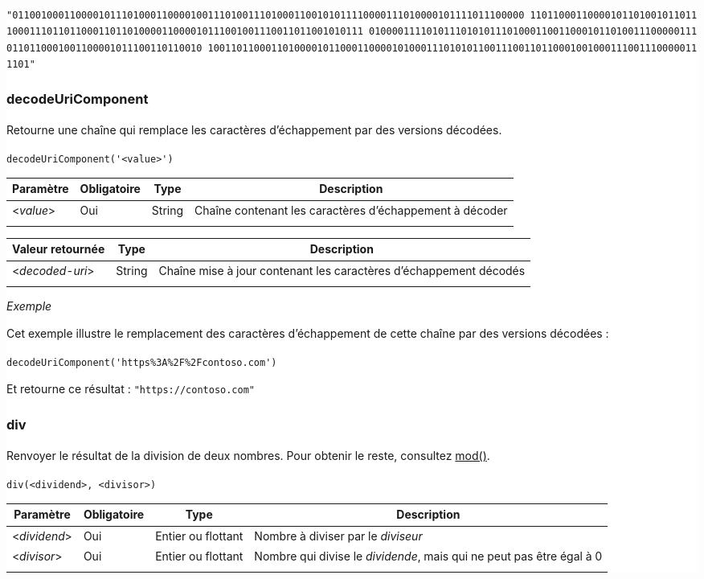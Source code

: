 `"01100100011000010111010001100001001110100111010001100101011110000111010000101111011100000
1101100011000010110100101101110001110110110001101101000011000010111001001110011011001010111
0100001111010111010101110100011001100010110100111000001110110110001001100001011100110110010
10011011000110100001011000110000101000111010101100111001101100010010001110011100000111101"`

<a name="decodeUriComponent"></a>

### <a name="decodeuricomponent"></a>decodeUriComponent

Retourne une chaîne qui remplace les caractères d’échappement par des versions décodées.

```
decodeUriComponent('<value>')
```

| Paramètre | Obligatoire | Type | Description |
| --------- | -------- | ---- | ----------- |
| <*value*> | Oui | String | Chaîne contenant les caractères d’échappement à décoder |
|||||

| Valeur retournée | Type | Description |
| ------------ | ---- | ----------- |
| <*decoded-uri*> | String | Chaîne mise à jour contenant les caractères d’échappement décodés |
||||

*Exemple*

Cet exemple illustre le remplacement des caractères d’échappement de cette chaîne par des versions décodées :

```
decodeUriComponent('https%3A%2F%2Fcontoso.com')
```

Et retourne ce résultat : `"https://contoso.com"`

<a name="div"></a>

### <a name="div"></a>div

Renvoyer le résultat de la division de deux nombres. Pour obtenir le reste, consultez [mod()](#mod).

```
div(<dividend>, <divisor>)
```

| Paramètre | Obligatoire | Type | Description |
| --------- | -------- | ---- | ----------- |
| <*dividend*> | Oui | Entier ou flottant | Nombre à diviser par le *diviseur* |
| <*divisor*> | Oui | Entier ou flottant | Nombre qui divise le *dividende*, mais qui ne peut pas être égal à 0 |
|||||
